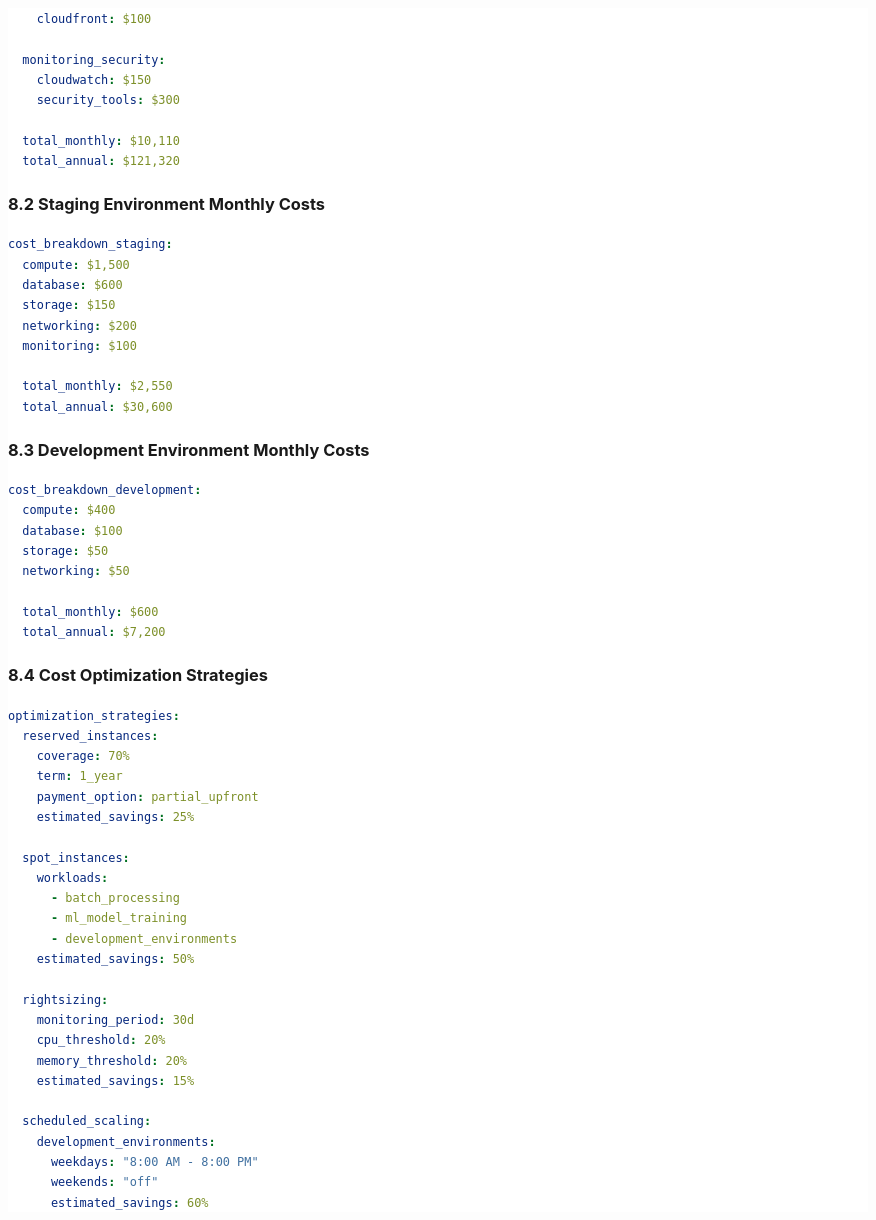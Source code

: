 ```yaml
    cloudfront: $100
    
  monitoring_security:
    cloudwatch: $150
    security_tools: $300
    
  total_monthly: $10,110
  total_annual: $121,320
```

### 8.2 Staging Environment Monthly Costs
```yaml
cost_breakdown_staging:
  compute: $1,500
  database: $600
  storage: $150
  networking: $200
  monitoring: $100
  
  total_monthly: $2,550
  total_annual: $30,600
```

### 8.3 Development Environment Monthly Costs
```yaml
cost_breakdown_development:
  compute: $400
  database: $100
  storage: $50
  networking: $50
  
  total_monthly: $600
  total_annual: $7,200
```

### 8.4 Cost Optimization Strategies
```yaml
optimization_strategies:
  reserved_instances:
    coverage: 70%
    term: 1_year
    payment_option: partial_upfront
    estimated_savings: 25%
    
  spot_instances:
    workloads:
      - batch_processing
      - ml_model_training
      - development_environments
    estimated_savings: 50%
    
  rightsizing:
    monitoring_period: 30d
    cpu_threshold: 20%
    memory_threshold: 20%
    estimated_savings: 15%
    
  scheduled_scaling:
    development_environments:
      weekdays: "8:00 AM - 8:00 PM"
      weekends: "off"
      estimated_savings: 60%
```
